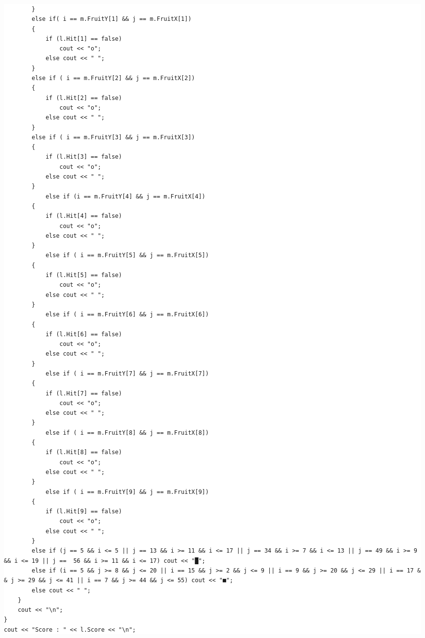 			}  
			else if( i == m.FruitY[1] && j == m.FruitX[1])  
			{  
				if (l.Hit[1] == false)  
					cout << "o";  
				else cout << " ";  
			}   
			else if ( i == m.FruitY[2] && j == m.FruitX[2])  
			{  
				if (l.Hit[2] == false)  
					cout << "o";  
				else cout << " ";  
			}  
			else if ( i == m.FruitY[3] && j == m.FruitX[3])  
			{  
				if (l.Hit[3] == false)  
					cout << "o";  
				else cout << " ";  
			}  
				else if (i == m.FruitY[4] && j == m.FruitX[4])  
			{  
				if (l.Hit[4] == false)  
					cout << "o";  
				else cout << " ";  
			}  
				else if ( i == m.FruitY[5] && j == m.FruitX[5])  
			{  
				if (l.Hit[5] == false)  
					cout << "o";  
				else cout << " ";  
			}  
				else if ( i == m.FruitY[6] && j == m.FruitX[6])  
			{  
				if (l.Hit[6] == false)  
					cout << "o";  
				else cout << " ";  
			}  
				else if ( i == m.FruitY[7] && j == m.FruitX[7])  
			{  
				if (l.Hit[7] == false)  
					cout << "o";  
				else cout << " ";  
			}  
				else if ( i == m.FruitY[8] && j == m.FruitX[8])  
			{  
				if (l.Hit[8] == false)  
					cout << "o";  
				else cout << " ";  
			}  
				else if ( i == m.FruitY[9] && j == m.FruitX[9])   
			{  
				if (l.Hit[9] == false)  
					cout << "o";  
				else cout << " ";  
			}  
			else if (j == 5 && i <= 5 || j == 13 && i >= 11 && i <= 17 || j == 34 && i >= 7 && i <= 13 || j == 49 && i >= 9 && i <= 19 || j ==  56 && i >= 11 && i <= 17) cout << "█";  
			else if (i == 5 && j >= 8 && j <= 20 || i == 15 && j >= 2 && j <= 9 || i == 9 && j >= 20 && j <= 29 || i == 17 && j >= 29 && j <= 41 || i == 7 && j >= 44 && j <= 55) cout << "■";  
			else cout << " ";  
		}  
		cout << "\n";  
	}  
	cout << "Score : " << l.Score << "\n";  
